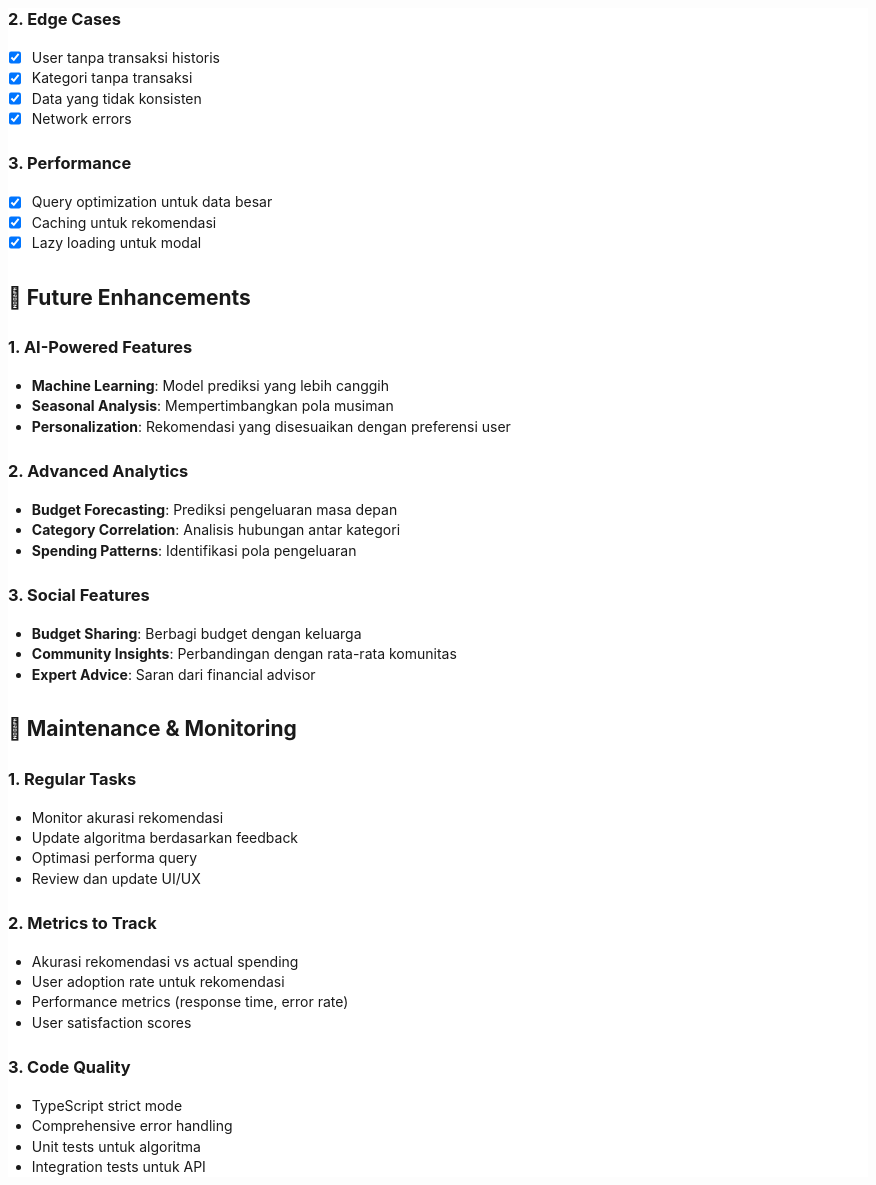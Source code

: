 ### 2. **Edge Cases**
- [x] User tanpa transaksi historis
- [x] Kategori tanpa transaksi
- [x] Data yang tidak konsisten
- [x] Network errors

### 3. **Performance**
- [x] Query optimization untuk data besar
- [x] Caching untuk rekomendasi
- [x] Lazy loading untuk modal

## 🔮 Future Enhancements

### 1. **AI-Powered Features**
- **Machine Learning**: Model prediksi yang lebih canggih
- **Seasonal Analysis**: Mempertimbangkan pola musiman
- **Personalization**: Rekomendasi yang disesuaikan dengan preferensi user

### 2. **Advanced Analytics**
- **Budget Forecasting**: Prediksi pengeluaran masa depan
- **Category Correlation**: Analisis hubungan antar kategori
- **Spending Patterns**: Identifikasi pola pengeluaran

### 3. **Social Features**
- **Budget Sharing**: Berbagi budget dengan keluarga
- **Community Insights**: Perbandingan dengan rata-rata komunitas
- **Expert Advice**: Saran dari financial advisor

## 📝 Maintenance & Monitoring

### 1. **Regular Tasks**
- Monitor akurasi rekomendasi
- Update algoritma berdasarkan feedback
- Optimasi performa query
- Review dan update UI/UX

### 2. **Metrics to Track**
- Akurasi rekomendasi vs actual spending
- User adoption rate untuk rekomendasi
- Performance metrics (response time, error rate)
- User satisfaction scores

### 3. **Code Quality**
- TypeScript strict mode
- Comprehensive error handling
- Unit tests untuk algoritma
- Integration tests untuk API
